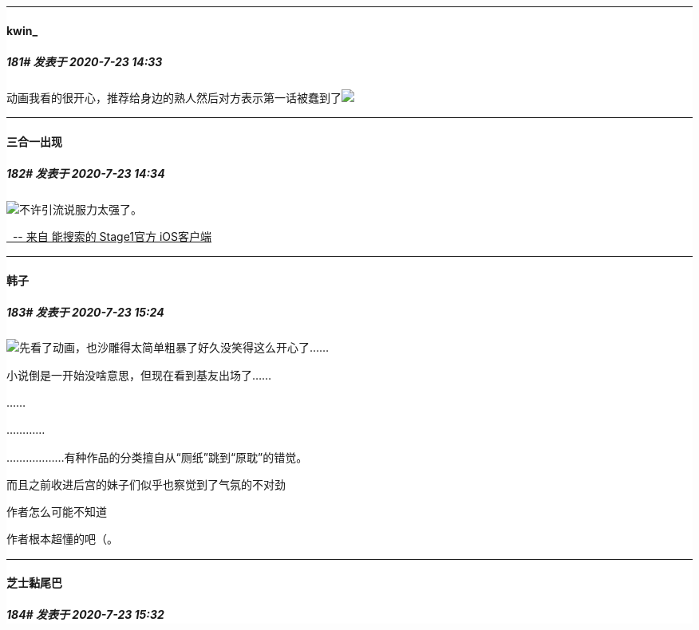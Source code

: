 -----

####  kwin_  
##### 181#       发表于 2020-7-23 14:33




动画我看的很开心，推荐给身边的熟人然后对方表示第一话被蠢到了<img src="https://static.saraba1st.com/image/smiley/face2017/067.png" referrerpolicy="no-referrer">







-----

####  三合一出现  
##### 182#       发表于 2020-7-23 14:34



<img src="https://static.saraba1st.com/image/smiley/face2017/067.png" referrerpolicy="no-referrer">不许引流说服力太强了。

[  -- 来自 能搜索的 Stage1官方 iOS客户端](https://itunes.apple.com/fi/app/saraba1st/id1221237470?mt=8)







-----

####  韩子  
##### 183#       发表于 2020-7-23 15:24



<img src="https://static.saraba1st.com/image/smiley/face2017/067.png" referrerpolicy="no-referrer">先看了动画，也沙雕得太简单粗暴了好久没笑得这么开心了……


小说倒是一开始没啥意思，但现在看到基友出场了……

……

…………

………………有种作品的分类擅自从“厕纸”跳到“原耽”的错觉。

而且之前收进后宫的妹子们似乎也察觉到了气氛的不对劲

作者怎么可能不知道

作者根本超懂的吧（。







-----

####  芝士黏尾巴  
##### 184#       发表于 2020-7-23 15:32
